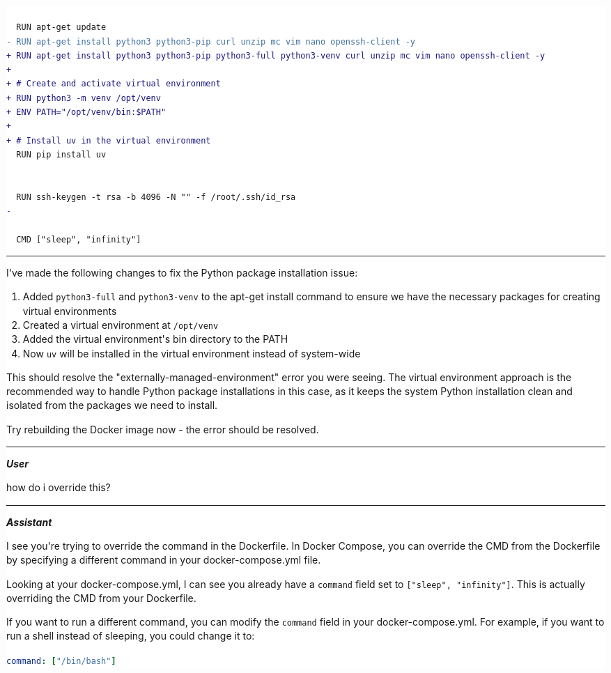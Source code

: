 ```diff
  
  RUN apt-get update
- RUN apt-get install python3 python3-pip curl unzip mc vim nano openssh-client -y
+ RUN apt-get install python3 python3-pip python3-full python3-venv curl unzip mc vim nano openssh-client -y
+ 
+ # Create and activate virtual environment
+ RUN python3 -m venv /opt/venv
+ ENV PATH="/opt/venv/bin:$PATH"
+ 
+ # Install uv in the virtual environment
  RUN pip install uv
  
  
  RUN ssh-keygen -t rsa -b 4096 -N "" -f /root/.ssh/id_rsa
- 
  
  CMD ["sleep", "infinity"]
```

---

I've made the following changes to fix the Python package installation issue:

1. Added `python3-full` and `python3-venv` to the apt-get install command to ensure we have the necessary packages for creating virtual environments
2. Created a virtual environment at `/opt/venv`
3. Added the virtual environment's bin directory to the PATH
4. Now `uv` will be installed in the virtual environment instead of system-wide

This should resolve the "externally-managed-environment" error you were seeing. The virtual environment approach is the recommended way to handle Python package installations in this case, as it keeps the system Python installation clean and isolated from the packages we need to install.

Try rebuilding the Docker image now - the error should be resolved.

---

_**User**_

how do i override this? 

---

_**Assistant**_

I see you're trying to override the command in the Dockerfile. In Docker Compose, you can override the CMD from the Dockerfile by specifying a different command in your docker-compose.yml file.

Looking at your docker-compose.yml, I can see you already have a `command` field set to `["sleep", "infinity"]`. This is actually overriding the CMD from your Dockerfile. 

If you want to run a different command, you can modify the `command` field in your docker-compose.yml. For example, if you want to run a shell instead of sleeping, you could change it to:

```yaml
command: ["/bin/bash"]
```
